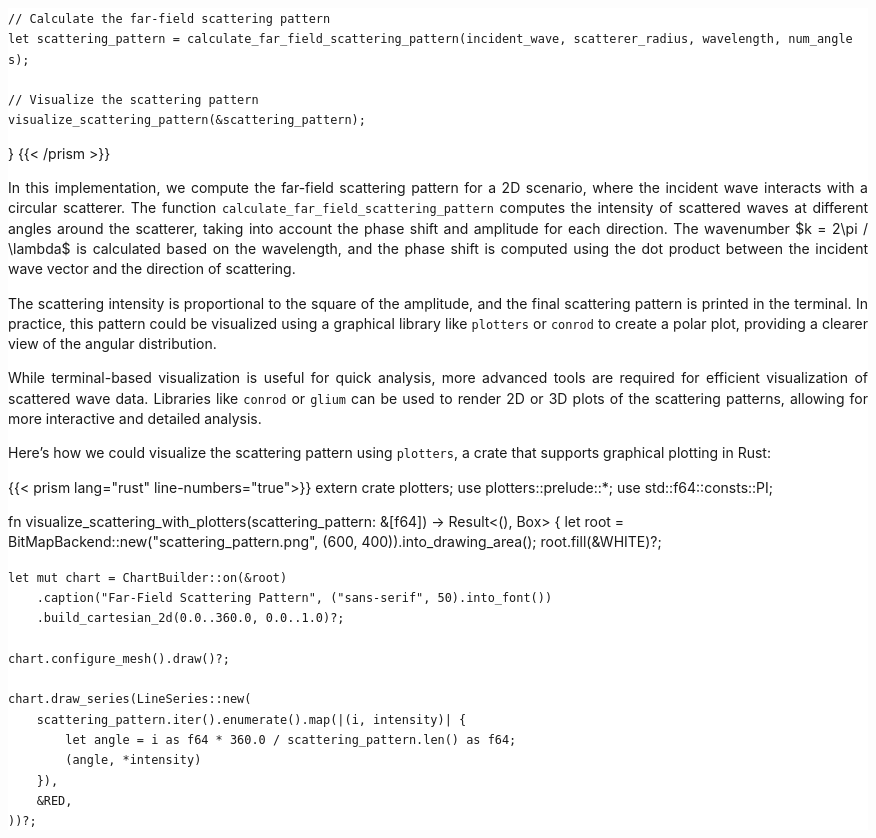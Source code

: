     // Calculate the far-field scattering pattern
    let scattering_pattern = calculate_far_field_scattering_pattern(incident_wave, scatterer_radius, wavelength, num_angles);

    // Visualize the scattering pattern
    visualize_scattering_pattern(&scattering_pattern);
}
{{< /prism >}}
<p style="text-align: justify;">
In this implementation, we compute the far-field scattering pattern for a 2D scenario, where the incident wave interacts with a circular scatterer. The function <code>calculate_far_field_scattering_pattern</code> computes the intensity of scattered waves at different angles around the scatterer, taking into account the phase shift and amplitude for each direction. The wavenumber $k = 2\pi / \lambda$ is calculated based on the wavelength, and the phase shift is computed using the dot product between the incident wave vector and the direction of scattering.
</p>

<p style="text-align: justify;">
The scattering intensity is proportional to the square of the amplitude, and the final scattering pattern is printed in the terminal. In practice, this pattern could be visualized using a graphical library like <code>plotters</code> or <code>conrod</code> to create a polar plot, providing a clearer view of the angular distribution.
</p>

<p style="text-align: justify;">
While terminal-based visualization is useful for quick analysis, more advanced tools are required for efficient visualization of scattered wave data. Libraries like <code>conrod</code> or <code>glium</code> can be used to render 2D or 3D plots of the scattering patterns, allowing for more interactive and detailed analysis.
</p>

<p style="text-align: justify;">
Here’s how we could visualize the scattering pattern using <code>plotters</code>, a crate that supports graphical plotting in Rust:
</p>

{{< prism lang="rust" line-numbers="true">}}
extern crate plotters;
use plotters::prelude::*;
use std::f64::consts::PI;

fn visualize_scattering_with_plotters(scattering_pattern: &[f64]) -> Result<(), Box<dyn std::error::Error>> {
    let root = BitMapBackend::new("scattering_pattern.png", (600, 400)).into_drawing_area();
    root.fill(&WHITE)?;

    let mut chart = ChartBuilder::on(&root)
        .caption("Far-Field Scattering Pattern", ("sans-serif", 50).into_font())
        .build_cartesian_2d(0.0..360.0, 0.0..1.0)?;

    chart.configure_mesh().draw()?;

    chart.draw_series(LineSeries::new(
        scattering_pattern.iter().enumerate().map(|(i, intensity)| {
            let angle = i as f64 * 360.0 / scattering_pattern.len() as f64;
            (angle, *intensity)
        }),
        &RED,
    ))?;
